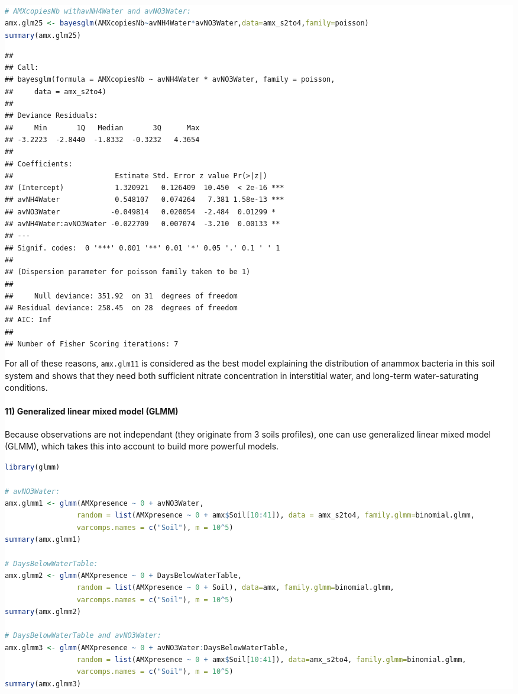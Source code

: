 ```r
# AMXcopiesNb withavNH4Water and avNO3Water:
amx.glm25 <- bayesglm(AMXcopiesNb~avNH4Water*avNO3Water,data=amx_s2to4,family=poisson)
summary(amx.glm25)
```

```
## 
## Call:
## bayesglm(formula = AMXcopiesNb ~ avNH4Water * avNO3Water, family = poisson, 
##     data = amx_s2to4)
## 
## Deviance Residuals: 
##     Min       1Q   Median       3Q      Max  
## -3.2223  -2.8440  -1.8332  -0.3232   4.3654  
## 
## Coefficients:
##                        Estimate Std. Error z value Pr(>|z|)    
## (Intercept)            1.320921   0.126409  10.450  < 2e-16 ***
## avNH4Water             0.548107   0.074264   7.381 1.58e-13 ***
## avNO3Water            -0.049814   0.020054  -2.484  0.01299 *  
## avNH4Water:avNO3Water -0.022709   0.007074  -3.210  0.00133 ** 
## ---
## Signif. codes:  0 '***' 0.001 '**' 0.01 '*' 0.05 '.' 0.1 ' ' 1
## 
## (Dispersion parameter for poisson family taken to be 1)
## 
##     Null deviance: 351.92  on 31  degrees of freedom
## Residual deviance: 258.45  on 28  degrees of freedom
## AIC: Inf
## 
## Number of Fisher Scoring iterations: 7
```

For all of these reasons, ```amx.glm11``` is considered as the best model explaining the distribution of anammox bacteria in this soil system and shows that they need both sufficient nitrate concentration in interstitial water, and long-term water-saturating conditions.


#### 11) Generalized linear mixed model (GLMM)

Because observations are not independant (they originate from 3 soils profiles), one can use generalized linear mixed model (GLMM), which takes this into account to build more powerful models.


```r
library(glmm)

# avNO3Water:
amx.glmm1 <- glmm(AMXpresence ~ 0 + avNO3Water,
                 random = list(AMXpresence ~ 0 + amx$Soil[10:41]), data = amx_s2to4, family.glmm=binomial.glmm,
                 varcomps.names = c("Soil"), m = 10^5)
summary(amx.glmm1)

# DaysBelowWaterTable:
amx.glmm2 <- glmm(AMXpresence ~ 0 + DaysBelowWaterTable,
                 random = list(AMXpresence ~ 0 + Soil), data=amx, family.glmm=binomial.glmm,
                 varcomps.names = c("Soil"), m = 10^5)
summary(amx.glmm2)

# DaysBelowWaterTable and avNO3Water:
amx.glmm3 <- glmm(AMXpresence ~ 0 + avNO3Water:DaysBelowWaterTable,
                 random = list(AMXpresence ~ 0 + amx$Soil[10:41]), data=amx_s2to4, family.glmm=binomial.glmm,
                 varcomps.names = c("Soil"), m = 10^5)
summary(amx.glmm3)
```